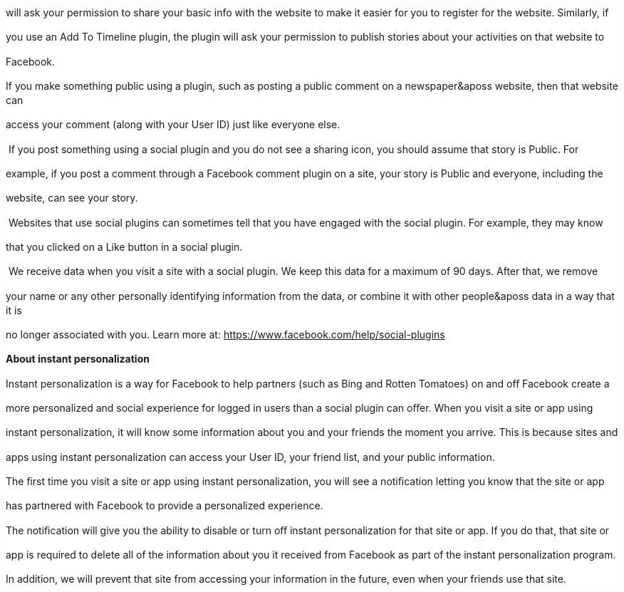 will ask your permission to share your basic info with the website to make it easier for you to register for the website. Similarly, if

you use an Add To Timeline plugin, the plugin will ask your permission to publish stories about your activities on that website to

Facebook.

If you make something public using a plugin, such as posting a public comment on a newspaper&aposs website, then that website can

access your comment (along with your User ID) just like everyone else.

 If you post something using a social plugin and you do not see a sharing icon, you should assume that story is Public. For

example, if you post a comment through a Facebook comment plugin on a site, your story is Public and everyone, including the

website, can see your story.

 Websites that use social plugins can sometimes tell that you have engaged with the social plugin. For example, they may know

that you clicked on a Like button in a social plugin. 

 We receive data when you visit a site with a social plugin. We keep this data for a maximum of 90 days. After that, we remove

your name or any other personally identifying information from the data, or combine it with other people&aposs data in a way that it is

no longer associated with you. Learn more at: https://www.facebook.com/help/social-plugins

**About instant personalization**

Instant personalization is a way for Facebook to help partners (such as Bing and Rotten Tomatoes) on and oﬀ Facebook create a

more personalized and social experience for logged in users than a social plugin can oﬀer. When you visit a site or app using

instant personalization, it will know some information about you and your friends the moment you arrive. This is because sites and

apps using instant personalization can access your User ID, your friend list, and your public information.

The ﬁrst time you visit a site or app using instant personalization, you will see a notiﬁcation letting you know that the site or app

has partnered with Facebook to provide a personalized experience.

The notiﬁcation will give you the ability to disable or turn oﬀ instant personalization for that site or app. If you do that, that site or

app is required to delete all of the information about you it received from Facebook as part of the instant personalization program.

In addition, we will prevent that site from accessing your information in the future, even when your friends use that site.
